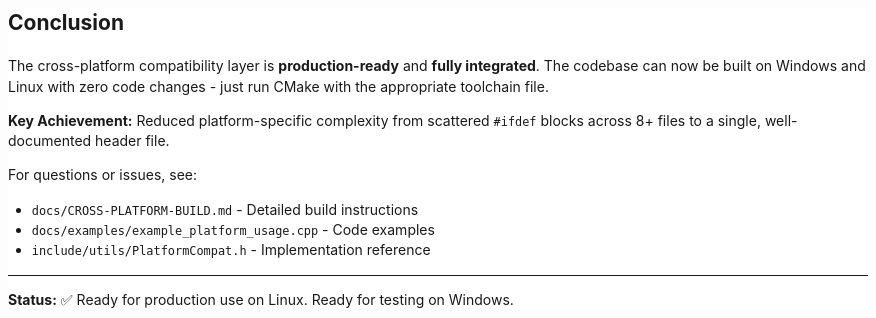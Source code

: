 
## Conclusion

The cross-platform compatibility layer is **production-ready** and **fully integrated**. The codebase can now be built on Windows and Linux with zero code changes - just run CMake with the appropriate toolchain file.

**Key Achievement:** Reduced platform-specific complexity from scattered `#ifdef` blocks across 8+ files to a single, well-documented header file.

For questions or issues, see:
- `docs/CROSS-PLATFORM-BUILD.md` - Detailed build instructions
- `docs/examples/example_platform_usage.cpp` - Code examples
- `include/utils/PlatformCompat.h` - Implementation reference

---

**Status:** ✅ Ready for production use on Linux. Ready for testing on Windows.
